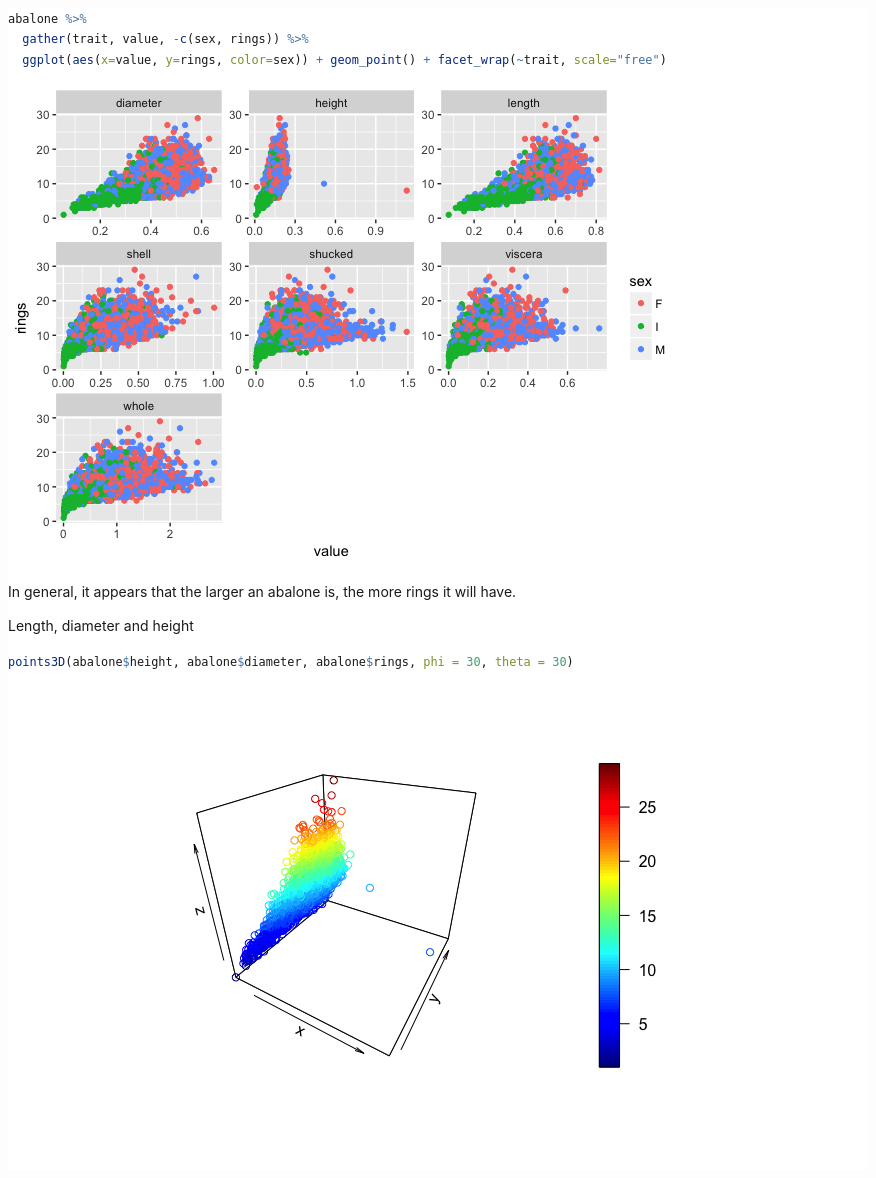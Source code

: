 ```r
abalone %>%
  gather(trait, value, -c(sex, rings)) %>%
  ggplot(aes(x=value, y=rings, color=sex)) + geom_point() + facet_wrap(~trait, scale="free")
```

![](sketch3_files/figure-html/unnamed-chunk-8-2.png)

In general, it appears that the larger an abalone is, the more rings it will have.

Length, diameter and height


```r
points3D(abalone$height, abalone$diameter, abalone$rings, phi = 30, theta = 30)
```

![](sketch3_files/figure-html/unnamed-chunk-9-1.png)